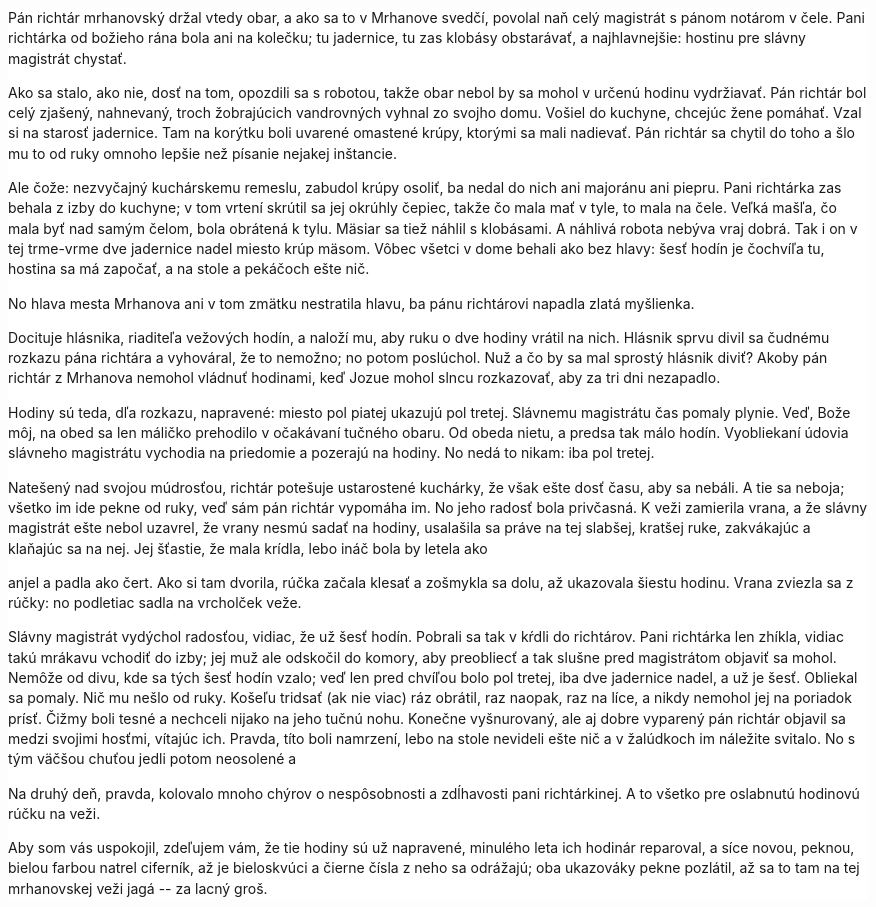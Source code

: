 Pán richtár mrhanovský držal vtedy obar, a ako sa to v Mrhanove svedčí, povolal naň celý magistrát s pánom notárom v čele. Pani richtárka od božieho rána bola ani na kolečku; tu jadernice, tu zas klobásy obstarávať, a najhlavnejšie: hostinu pre slávny magistrát chystať.

Ako sa stalo, ako nie, dosť na tom, opozdili sa s robotou, takže obar nebol by sa mohol v určenú hodinu vydržiavať. Pán richtár bol celý zjašený, nahnevaný, troch žobrajúcich vandrovných vyhnal zo svojho domu. Vošiel do kuchyne, chcejúc žene pomáhať. Vzal si na starosť jadernice. Tam na korýtku boli uvarené omastené krúpy, ktorými sa mali nadievať. Pán richtár sa chytil do toho a šlo mu to od ruky omnoho lepšie než písanie nejakej inštancie.

Ale čože: nezvyčajný kuchárskemu remeslu, zabudol krúpy osoliť, ba nedal do nich ani majoránu ani piepru. Pani richtárka zas behala z izby do kuchyne; v tom vrtení skrútil sa jej okrúhly čepiec, takže čo mala mať v tyle, to mala na čele. Veľká mašľa, čo mala byť nad samým čelom, bola obrátená k tylu. Mäsiar sa tiež náhlil s klobásami. A náhlivá robota nebýva vraj dobrá. Tak i on v tej trme-vrme dve jadernice nadel miesto krúp mäsom. Vôbec všetci v dome behali ako bez hlavy: šesť hodín je čochvíľa tu, hostina sa má započať, a na stole a pekáčoch ešte nič.

No hlava mesta Mrhanova ani v tom zmätku nestratila hlavu, ba pánu richtárovi napadla zlatá myšlienka.

Docituje hlásnika, riaditeľa vežových hodín, a naloží mu, aby ruku o dve hodiny vrátil na nich. Hlásnik  sprvu divil sa čudnému rozkazu pána richtára a vyhováral, že to nemožno; no potom poslúchol. Nuž a čo by sa mal sprostý hlásnik diviť? Akoby pán richtár z Mrhanova nemohol vládnuť hodinami, keď Jozue mohol slncu rozkazovať, aby za tri dni nezapadlo.

Hodiny sú teda, dľa rozkazu, napravené: miesto pol piatej ukazujú pol tretej. Slávnemu magistrátu čas pomaly plynie. Veď, Bože môj, na obed sa len máličko prehodilo v očakávaní tučného obaru. Od obeda nietu, a predsa tak málo hodín. Vyobliekaní údovia slávneho magistrátu vychodia na priedomie a pozerajú na hodiny. No nedá to nikam: iba pol tretej.

Natešený nad svojou múdrosťou, richtár potešuje ustarostené kuchárky, že však ešte dosť času, aby sa nebáli. A tie sa neboja; všetko im ide pekne od ruky, veď sám pán richtár vypomáha im. No jeho radosť bola privčasná. K veži zamierila vrana, a že slávny magistrát ešte nebol uzavrel, že vrany nesmú sadať na hodiny, usalašila sa práve na tej slabšej, kratšej ruke, zakvákajúc a klaňajúc sa na nej. Jej šťastie, že mala krídla, lebo ináč bola by letela ako

anjel a padla ako čert. Ako si tam dvorila, rúčka začala klesať a zošmykla sa dolu, až ukazovala šiestu hodinu. Vrana zviezla sa z rúčky: no podletiac sadla na vrcholček veže.

Slávny magistrát vydýchol radosťou, vidiac, že už šesť hodín. Pobrali sa tak v kŕdli do richtárov. Pani richtárka len zhíkla, vidiac takú mrákavu vchodiť do izby; jej muž ale odskočil do komory, aby preobliecť a tak slušne pred magistrátom objaviť sa mohol. Nemôže od divu, kde sa tých šesť hodín vzalo; veď len pred chvíľou bolo pol tretej, iba dve jadernice nadel, a už je šesť. Obliekal sa pomaly. Nič mu nešlo od ruky. Košeľu tridsať (ak nie viac) ráz obrátil, raz naopak, raz na líce, a nikdy nemohol jej na poriadok prísť. Čižmy boli tesné a nechceli nijako na jeho tučnú nohu. Konečne vyšnurovaný, ale aj dobre vyparený pán richtár objavil sa medzi svojimi hosťmi, vítajúc ich. Pravda, títo boli namrzení, lebo na stole nevideli ešte nič a v žalúdkoch im náležite svitalo. No s tým väčšou chuťou jedli potom neosolené a

Na druhý deň, pravda, kolovalo mnoho chýrov o nespôsobnosti a zdĺhavosti pani richtárkinej. A to všetko pre oslabnutú hodinovú rúčku na veži.

Aby som vás uspokojil, zdeľujem vám, že tie hodiny sú už napravené, minulého leta ich hodinár reparoval, a síce novou, peknou, bielou farbou natrel ciferník, až je bieloskvúci a čierne čísla z neho sa odrážajú; oba ukazováky pekne pozlátil, až sa to tam na tej mrhanovskej veži jagá -- za lacný groš.
